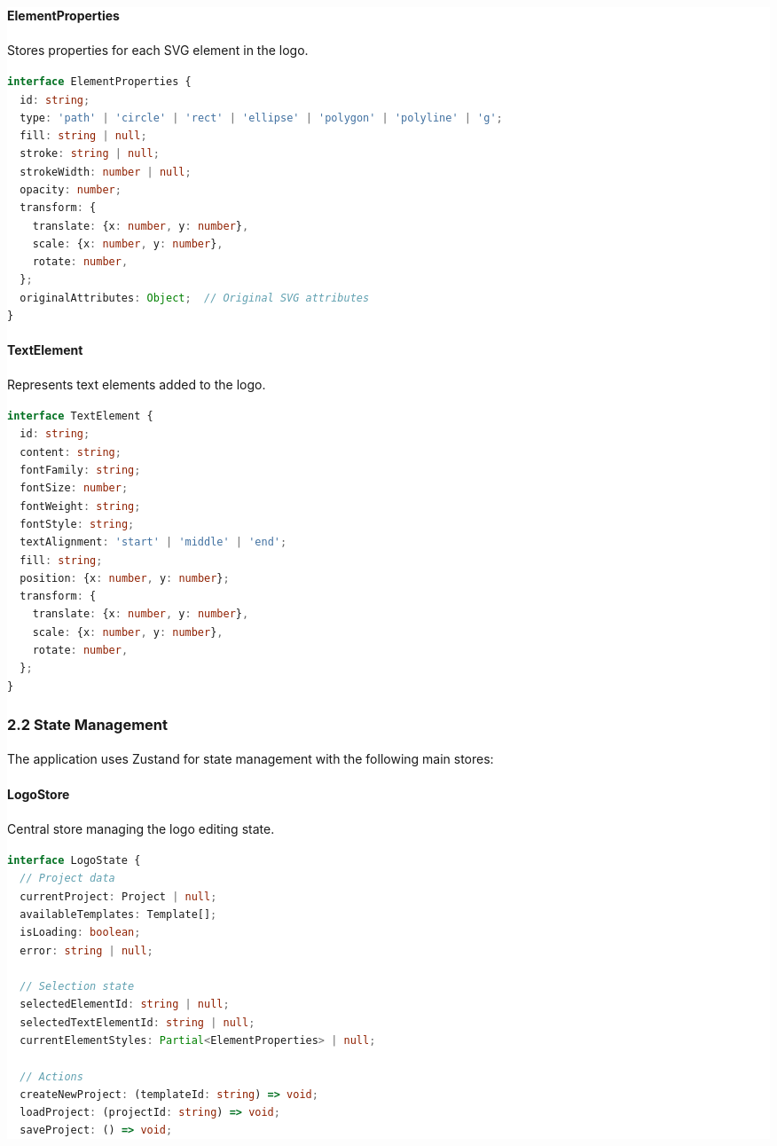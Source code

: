 #### ElementProperties
Stores properties for each SVG element in the logo.

```typescript
interface ElementProperties {
  id: string;
  type: 'path' | 'circle' | 'rect' | 'ellipse' | 'polygon' | 'polyline' | 'g';
  fill: string | null;
  stroke: string | null;
  strokeWidth: number | null;
  opacity: number;
  transform: {
    translate: {x: number, y: number},
    scale: {x: number, y: number},
    rotate: number,
  };
  originalAttributes: Object;  // Original SVG attributes
}
```

#### TextElement
Represents text elements added to the logo.

```typescript
interface TextElement {
  id: string;
  content: string;
  fontFamily: string;
  fontSize: number;
  fontWeight: string;
  fontStyle: string;
  textAlignment: 'start' | 'middle' | 'end';
  fill: string;
  position: {x: number, y: number};
  transform: {
    translate: {x: number, y: number},
    scale: {x: number, y: number},
    rotate: number,
  };
}
```

### 2.2 State Management

The application uses Zustand for state management with the following main stores:

#### LogoStore
Central store managing the logo editing state.

```typescript
interface LogoState {
  // Project data
  currentProject: Project | null;
  availableTemplates: Template[];
  isLoading: boolean;
  error: string | null;
  
  // Selection state
  selectedElementId: string | null;
  selectedTextElementId: string | null;
  currentElementStyles: Partial<ElementProperties> | null;
  
  // Actions
  createNewProject: (templateId: string) => void;
  loadProject: (projectId: string) => void;
  saveProject: () => void;
```